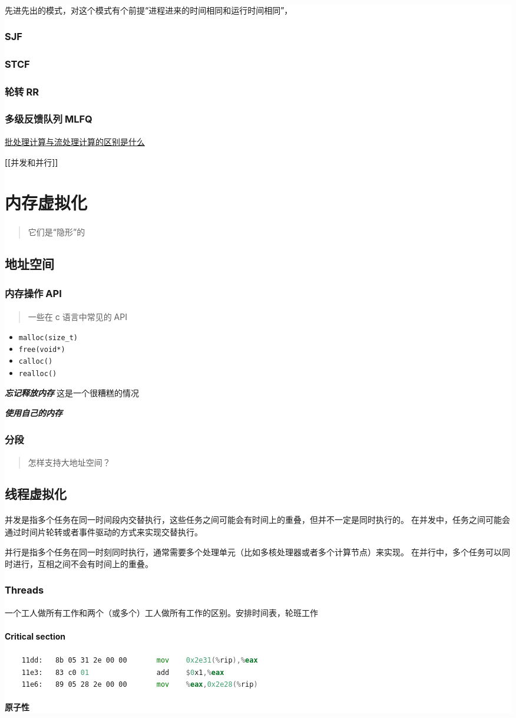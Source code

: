 先进先出的模式，对这个模式有个前提“进程进来的时间相同和运行时间相同”，

### SJF

### STCF

### 轮转 RR

### 多级反馈队列 MLFQ

[批处理计算与流处理计算的区别是什么](https://www.zhihu.com/question/313869609)

[[并发和并行]]

# 内存虚拟化
>
> 它们是“隐形”的
>
## 地址空间

### 内存操作 API
>
> 一些在 c 语言中常见的 API

- `malloc(size_t)`
- `free(void*)`
- `calloc()`
- `realloc()`

***忘记释放内存***
这是一个很糟糕的情况

***使用自己的内存***

### 分段
>
> 怎样支持大地址空间？

## 线程虚拟化

 并发是指多个任务在同一时间段内交替执行，这些任务之间可能会有时间上的重叠，但并不一定是同时执行的。
 在并发中，任务之间可能会通过时间片轮转或者事件驱动的方式来实现交替执行。

 并行是指多个任务在同一时刻同时执行，通常需要多个处理单元（比如多核处理器或者多个计算节点）来实现。
 在并行中，多个任务可以同时进行，互相之间不会有时间上的重叠。

### Threads

一个工人做所有工作和两个（或多个）工人做所有工作的区别。安排时间表，轮班工作

#### Critical section

```asm
    11dd:   8b 05 31 2e 00 00       mov    0x2e31(%rip),%eax    
    11e3:   83 c0 01                add    $0x1,%eax
    11e6:   89 05 28 2e 00 00       mov    %eax,0x2e28(%rip)
```

#### 原子性
